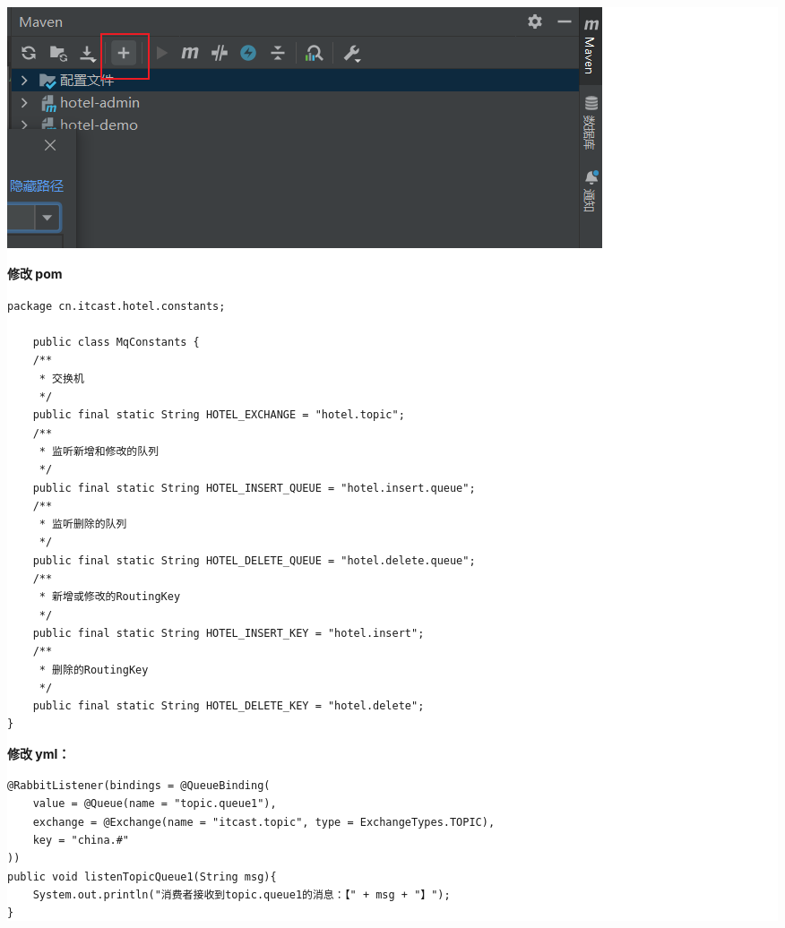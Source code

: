 ![](<assets/1740016777181.png>)

**修改 pom**

```
package cn.itcast.hotel.constants;
 
    public class MqConstants {
    /**
     * 交换机
     */
    public final static String HOTEL_EXCHANGE = "hotel.topic";
    /**
     * 监听新增和修改的队列
     */
    public final static String HOTEL_INSERT_QUEUE = "hotel.insert.queue";
    /**
     * 监听删除的队列
     */
    public final static String HOTEL_DELETE_QUEUE = "hotel.delete.queue";
    /**
     * 新增或修改的RoutingKey
     */
    public final static String HOTEL_INSERT_KEY = "hotel.insert";
    /**
     * 删除的RoutingKey
     */
    public final static String HOTEL_DELETE_KEY = "hotel.delete";
}
```

**修改 yml：**

```
@RabbitListener(bindings = @QueueBinding(
    value = @Queue(name = "topic.queue1"),
    exchange = @Exchange(name = "itcast.topic", type = ExchangeTypes.TOPIC),
    key = "china.#"
))
public void listenTopicQueue1(String msg){
    System.out.println("消费者接收到topic.queue1的消息：【" + msg + "】");
}
```
